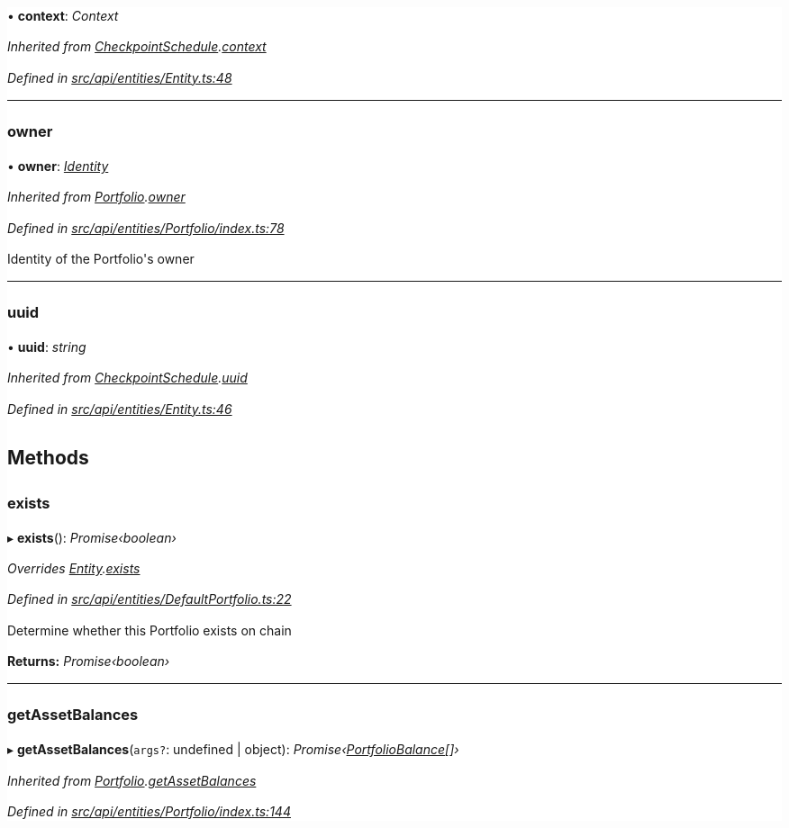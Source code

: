 • **context**: *Context*

*Inherited from [CheckpointSchedule](checkpointschedule.md).[context](checkpointschedule.md#protected-context)*

*Defined in [src/api/entities/Entity.ts:48](https://github.com/PolymathNetwork/polymesh-sdk/blob/31a16a34/src/api/entities/Entity.ts#L48)*

___

###  owner

• **owner**: *[Identity](identity.md)*

*Inherited from [Portfolio](portfolio.md).[owner](portfolio.md#owner)*

*Defined in [src/api/entities/Portfolio/index.ts:78](https://github.com/PolymathNetwork/polymesh-sdk/blob/31a16a34/src/api/entities/Portfolio/index.ts#L78)*

Identity of the Portfolio's owner

___

###  uuid

• **uuid**: *string*

*Inherited from [CheckpointSchedule](checkpointschedule.md).[uuid](checkpointschedule.md#uuid)*

*Defined in [src/api/entities/Entity.ts:46](https://github.com/PolymathNetwork/polymesh-sdk/blob/31a16a34/src/api/entities/Entity.ts#L46)*

## Methods

###  exists

▸ **exists**(): *Promise‹boolean›*

*Overrides [Entity](entity.md).[exists](entity.md#abstract-exists)*

*Defined in [src/api/entities/DefaultPortfolio.ts:22](https://github.com/PolymathNetwork/polymesh-sdk/blob/31a16a34/src/api/entities/DefaultPortfolio.ts#L22)*

Determine whether this Portfolio exists on chain

**Returns:** *Promise‹boolean›*

___

###  getAssetBalances

▸ **getAssetBalances**(`args?`: undefined | object): *Promise‹[PortfolioBalance](../interfaces/portfoliobalance.md)[]›*

*Inherited from [Portfolio](portfolio.md).[getAssetBalances](portfolio.md#getassetbalances)*

*Defined in [src/api/entities/Portfolio/index.ts:144](https://github.com/PolymathNetwork/polymesh-sdk/blob/31a16a34/src/api/entities/Portfolio/index.ts#L144)*
